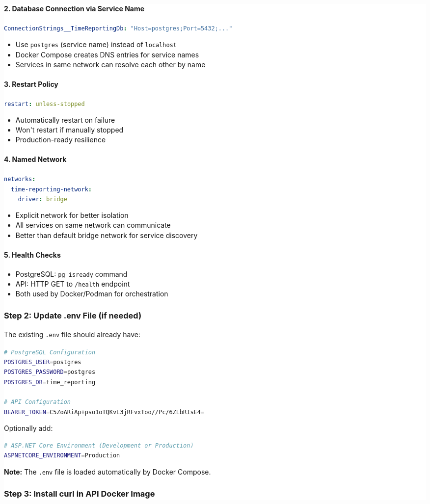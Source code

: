 #### 2. Database Connection via Service Name
```yaml
ConnectionStrings__TimeReportingDb: "Host=postgres;Port=5432;..."
```
- Use `postgres` (service name) instead of `localhost`
- Docker Compose creates DNS entries for service names
- Services in same network can resolve each other by name

#### 3. Restart Policy
```yaml
restart: unless-stopped
```
- Automatically restart on failure
- Won't restart if manually stopped
- Production-ready resilience

#### 4. Named Network
```yaml
networks:
  time-reporting-network:
    driver: bridge
```
- Explicit network for better isolation
- All services on same network can communicate
- Better than default bridge network for service discovery

#### 5. Health Checks
- PostgreSQL: `pg_isready` command
- API: HTTP GET to `/health` endpoint
- Both used by Docker/Podman for orchestration

### Step 2: Update .env File (if needed)

The existing `.env` file should already have:
```bash
# PostgreSQL Configuration
POSTGRES_USER=postgres
POSTGRES_PASSWORD=postgres
POSTGRES_DB=time_reporting

# API Configuration
BEARER_TOKEN=C5ZoARiAp+pso1oTQKvL3jRFvxToo//Pc/6ZLbRIsE4=
```

Optionally add:
```bash
# ASP.NET Core Environment (Development or Production)
ASPNETCORE_ENVIRONMENT=Production
```

**Note:** The `.env` file is loaded automatically by Docker Compose.

### Step 3: Install curl in API Docker Image
